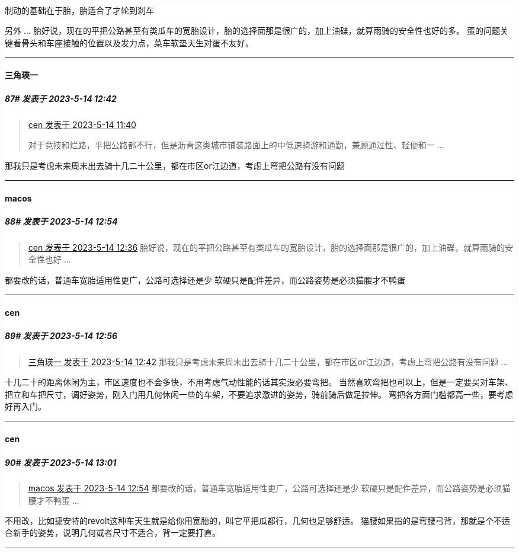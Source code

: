 制动的基础在于胎，胎适合了才轮到刹车

另外 ...</blockquote>
胎好说，现在的平把公路甚至有类瓜车的宽胎设计，胎的选择面那是很广的，加上油碟，就算雨骑的安全性也好的多。
蛋的问题关键看骨头和车座接触的位置以及发力点，菜车软垫天生对蛋不友好。

*****

####  三角瑛一  
##### 87#       发表于 2023-5-14 12:42

<blockquote><a href="httphttps://bbs.saraba1st.com/2b/forum.php?mod=redirect&amp;goto=findpost&amp;pid=60840013&amp;ptid=2130991" target="_blank">cen 发表于 2023-5-14 11:40</a>

对于竞技和烂路，平把公路都不行，但是沥青这类城市铺装路面上的中低速骑游和通勤，兼顾通过性、轻便和一 ...</blockquote>
那我只是考虑未来周末出去骑十几二十公里，都在市区or江边道，考虑上弯把公路有没有问题


*****

####  macos  
##### 88#       发表于 2023-5-14 12:54

<blockquote><a href="httphttps://bbs.saraba1st.com/2b/forum.php?mod=redirect&amp;goto=findpost&amp;pid=60840524&amp;ptid=2130991" target="_blank">cen 发表于 2023-5-14 12:36</a>
胎好说，现在的平把公路甚至有类瓜车的宽胎设计，胎的选择面那是很广的，加上油碟，就算雨骑的安全性也好 ...</blockquote>
都要改的话，普通车宽胎适用性更广，公路可选择还是少
软硬只是配件差异，而公路姿势是必须猫腰才不鸭蛋

*****

####  cen  
##### 89#       发表于 2023-5-14 12:56

<blockquote><a href="httphttps://bbs.saraba1st.com/2b/forum.php?mod=redirect&amp;goto=findpost&amp;pid=60840592&amp;ptid=2130991" target="_blank">三角瑛一 发表于 2023-5-14 12:42</a>
那我只是考虑未来周末出去骑十几二十公里，都在市区or江边道，考虑上弯把公路有没有问题 ...</blockquote>
十几二十的距离休闲为主，市区速度也不会多快，不用考虑气动性能的话其实没必要弯把。
当然喜欢弯把也可以上，但是一定要买对车架、把立和车把尺寸，调好姿势，刚入门用几何休闲一些的车架，不要追求激进的姿势，骑前骑后做足拉伸。
弯把各方面门槛都高一些，要考虑好再入门。

*****

####  cen  
##### 90#       发表于 2023-5-14 13:01

<blockquote><a href="httphttps://bbs.saraba1st.com/2b/forum.php?mod=redirect&amp;goto=findpost&amp;pid=60840710&amp;ptid=2130991" target="_blank">macos 发表于 2023-5-14 12:54</a>
都要改的话，普通车宽胎适用性更广，公路可选择还是少
软硬只是配件差异，而公路姿势是必须猫腰才不鸭蛋 ...</blockquote>
不用改，比如捷安特的revolt这种车天生就是给你用宽胎的，叫它平把瓜都行，几何也足够舒适。
猫腰如果指的是弯腰弓背，那就是个不适合新手的姿势，说明几何或者尺寸不适合，背一定要打直。


*****
